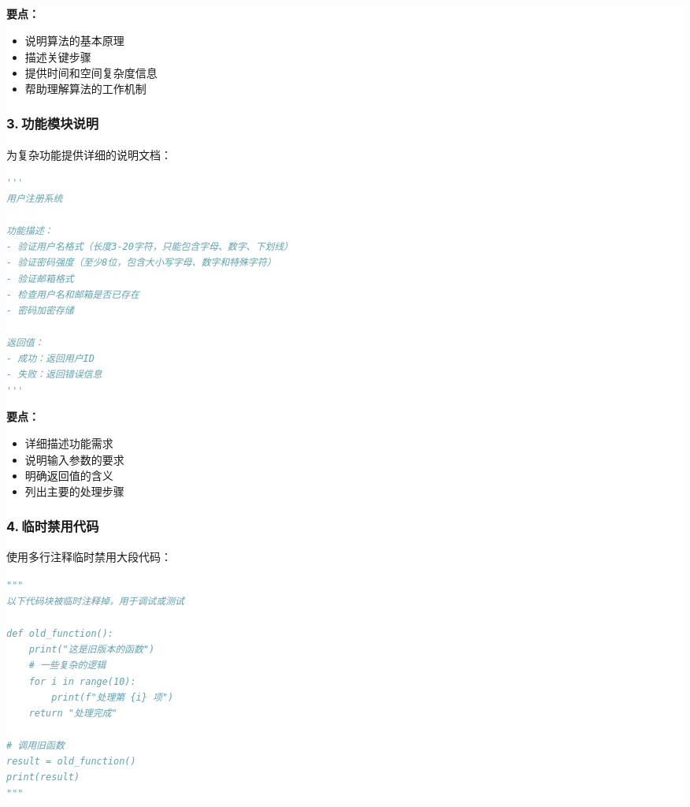 
**要点：**
- 说明算法的基本原理
- 描述关键步骤
- 提供时间和空间复杂度信息
- 帮助理解算法的工作机制

### 3. 功能模块说明

为复杂功能提供详细的说明文档：

```python
'''
用户注册系统

功能描述：
- 验证用户名格式（长度3-20字符，只能包含字母、数字、下划线）
- 验证密码强度（至少8位，包含大小写字母、数字和特殊字符）
- 验证邮箱格式
- 检查用户名和邮箱是否已存在
- 密码加密存储

返回值：
- 成功：返回用户ID
- 失败：返回错误信息
'''
```

**要点：**
- 详细描述功能需求
- 说明输入参数的要求
- 明确返回值的含义
- 列出主要的处理步骤

### 4. 临时禁用代码

使用多行注释临时禁用大段代码：

```python
"""
以下代码块被临时注释掉，用于调试或测试

def old_function():
    print("这是旧版本的函数")
    # 一些复杂的逻辑
    for i in range(10):
        print(f"处理第 {i} 项")
    return "处理完成"

# 调用旧函数
result = old_function()
print(result)
"""
```
